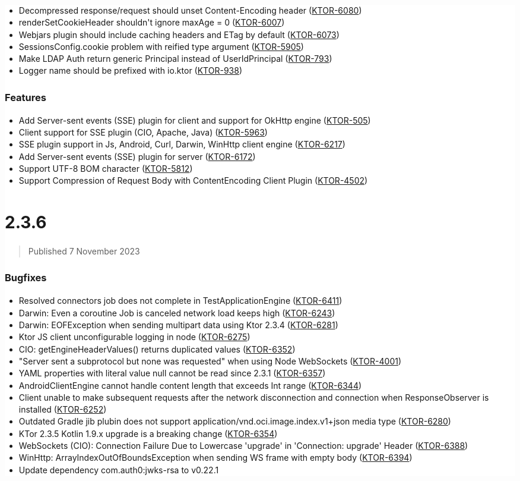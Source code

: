 * Decompressed response/request should unset Content-Encoding header ([KTOR-6080](https://youtrack.jetbrains.com/issue/KTOR-6080))
* renderSetCookieHeader shouldn't ignore maxAge = 0 ([KTOR-6007](https://youtrack.jetbrains.com/issue/KTOR-6007))
* Webjars plugin should include caching headers and ETag by default ([KTOR-6073](https://youtrack.jetbrains.com/issue/KTOR-6073))
* SessionsConfig.cookie problem with reified type argument ([KTOR-5905](https://youtrack.jetbrains.com/issue/KTOR-5905))
* Make LDAP Auth return generic Principal instead of UserIdPrincipal ([KTOR-793](https://youtrack.jetbrains.com/issue/KTOR-793))
* Logger name should be prefixed with io.ktor ([KTOR-938](https://youtrack.jetbrains.com/issue/KTOR-938))

### Features
* Add Server-sent events (SSE) plugin for client and support for OkHttp engine ([KTOR-505](https://youtrack.jetbrains.com/issue/KTOR-505))
* Client support for SSE plugin (CIO, Apache, Java) ([KTOR-5963](https://youtrack.jetbrains.com/issue/KTOR-5963))
* SSE plugin support in Js, Android, Curl, Darwin, WinHttp client engine ([KTOR-6217](https://youtrack.jetbrains.com/issue/KTOR-6217))
* Add Server-sent events (SSE) plugin for server ([KTOR-6172](https://youtrack.jetbrains.com/issue/KTOR-6172))
* Support UTF-8 BOM character ([KTOR-5812](https://youtrack.jetbrains.com/issue/KTOR-5812))
* Support Compression of Request Body with ContentEncoding Client Plugin ([KTOR-4502](https://youtrack.jetbrains.com/issue/KTOR-4502))

# 2.3.6
> Published 7 November 2023

### Bugfixes
* Resolved connectors job does not complete in TestApplicationEngine ([KTOR-6411](https://youtrack.jetbrains.com/issue/KTOR-6411))
* Darwin: Even a coroutine Job is canceled network load keeps high ([KTOR-6243](https://youtrack.jetbrains.com/issue/KTOR-6243))
* Darwin: EOFException when sending multipart data using Ktor 2.3.4 ([KTOR-6281](https://youtrack.jetbrains.com/issue/KTOR-6281))
* Ktor JS client unconfigurable logging in node ([KTOR-6275](https://youtrack.jetbrains.com/issue/KTOR-6275))
* CIO: getEngineHeaderValues() returns duplicated values ([KTOR-6352](https://youtrack.jetbrains.com/issue/KTOR-6352))
* "Server sent a subprotocol but none was requested" when using Node WebSockets ([KTOR-4001](https://youtrack.jetbrains.com/issue/KTOR-4001))
* YAML properties with literal value null cannot be read since 2.3.1 ([KTOR-6357](https://youtrack.jetbrains.com/issue/KTOR-6357))
* AndroidClientEngine cannot handle content length that exceeds Int range ([KTOR-6344](https://youtrack.jetbrains.com/issue/KTOR-6344))
* Client unable to make subsequent requests after the network disconnection and connection when ResponseObserver is installed ([KTOR-6252](https://youtrack.jetbrains.com/issue/KTOR-6252))
* Outdated Gradle jib plubin does not support application/vnd.oci.image.index.v1+json media type ([KTOR-6280](https://youtrack.jetbrains.com/issue/KTOR-6280))
* KTor 2.3.5 Kotlin 1.9.x upgrade is a breaking change ([KTOR-6354](https://youtrack.jetbrains.com/issue/KTOR-6354))
* WebSockets (CIO): Connection Failure Due to Lowercase 'upgrade' in 'Connection: upgrade' Header ([KTOR-6388](https://youtrack.jetbrains.com/issue/KTOR-6388))
* WinHttp: ArrayIndexOutOfBoundsException when sending WS frame with empty body ([KTOR-6394](https://youtrack.jetbrains.com/issue/KTOR-6394))
* Update dependency com.auth0:jwks-rsa to v0.22.1
